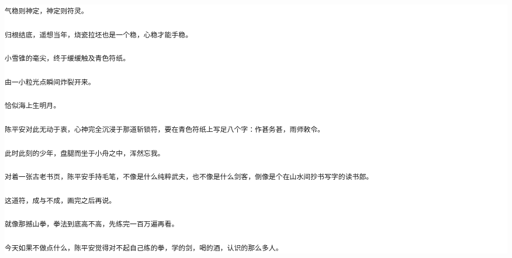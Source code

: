     气稳则神定，神定则符灵。

    归根结底，遥想当年，烧瓷拉坯也是一个稳，心稳才能手稳。

    小雪锥的毫尖，终于缓缓触及青色符纸。

    由一小粒光点瞬间炸裂开来。

    恰似海上生明月。

    陈平安对此无动于衷，心神完全沉浸于那道斩锁符，要在青色符纸上写足八个字：作甚务甚，雨师敕令。

    此时此刻的少年，盘腿而坐于小舟之中，浑然忘我。

    对着一张古老书页，陈平安手持毛笔，不像是什么纯粹武夫，也不像是什么剑客，倒像是个在山水间抄书写字的读书郎。

    这道符，成与不成，画完之后再说。

    就像那撼山拳，拳法到底高不高，先练完一百万遍再看。

    今天如果不做点什么，陈平安觉得对不起自己练的拳，学的剑，喝的酒，认识的那么多人。